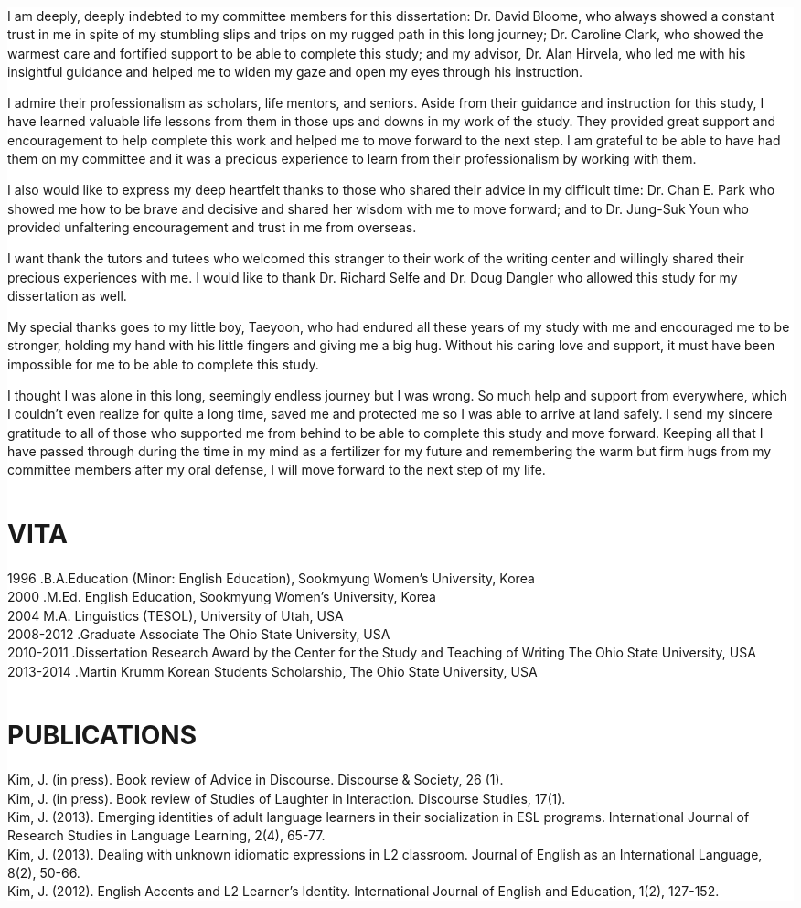 I am deeply, deeply indebted to my committee members for this dissertation: Dr. David Bloome, who always showed a constant trust in me in spite of my stumbling slips and trips on my rugged path in this long journey; Dr. Caroline Clark, who showed the warmest care and fortified support to be able to complete this study; and my advisor, Dr. Alan Hirvela, who led me with his insightful guidance and helped me to widen my gaze and open my eyes through his instruction.

I admire their professionalism as scholars, life mentors, and seniors. Aside from their guidance and instruction for this study, I have learned valuable life lessons from them in those ups and downs in my work of the study. They provided great support and encouragement to help complete this work and helped me to move forward to the next step. I am grateful to be able to have had them on my committee and it was a precious experience to learn from their professionalism by working with them.

I also would like to express my deep heartfelt thanks to those who shared their advice in my difficult time: Dr. Chan E. Park who showed me how to be brave and decisive and shared her wisdom with me to move forward; and to Dr. Jung-Suk Youn who provided unfaltering encouragement and trust in me from overseas.

I want thank the tutors and tutees who welcomed this stranger to their work of the writing center and willingly shared their precious experiences with me. I would like to thank Dr. Richard Selfe and Dr. Doug Dangler who allowed this study for my dissertation as well.

My special thanks goes to my little boy, Taeyoon, who had endured all these years of my study with me and encouraged me to be stronger, holding my hand with his little fingers and giving me a big hug. Without his caring love and support, it must have been impossible for me to be able to complete this study.

I thought I was alone in this long, seemingly endless journey but I was wrong. So much help and support from everywhere, which I couldn’t even realize for quite a long time, saved me and protected me so I was able to arrive at land safely. I send my sincere gratitude to all of those who supported me from behind to be able to complete this study and move forward. Keeping all that I have passed through during the time in my mind as a fertilizer for my future and remembering the warm but firm hugs from my committee members after my oral defense, I will move forward to the next step of my life.

# VITA

1996 .B.A.Education (Minor: English Education), Sookmyung Women’s University, Korea   
2000 .M.Ed. English Education, Sookmyung Women’s University, Korea   
2004 M.A. Linguistics (TESOL), University of Utah, USA   
2008-2012 .Graduate Associate The Ohio State University, USA   
2010-2011 .Dissertation Research Award by the Center for the Study and Teaching of Writing The Ohio State University, USA   
2013-2014 .Martin Krumm Korean Students Scholarship, The Ohio State University, USA

# PUBLICATIONS

Kim, J. (in press). Book review of Advice in Discourse. Discourse & Society, 26 (1).   
Kim, J. (in press). Book review of Studies of Laughter in Interaction. Discourse Studies, 17(1).   
Kim, J. (2013). Emerging identities of adult language learners in their socialization in ESL programs. International Journal of Research Studies in Language Learning, 2(4), 65-77.   
Kim, J. (2013). Dealing with unknown idiomatic expressions in L2 classroom. Journal of English as an International Language, 8(2), 50-66.   
Kim, J. (2012). English Accents and L2 Learner’s Identity. International Journal of English and Education, 1(2), 127-152.
